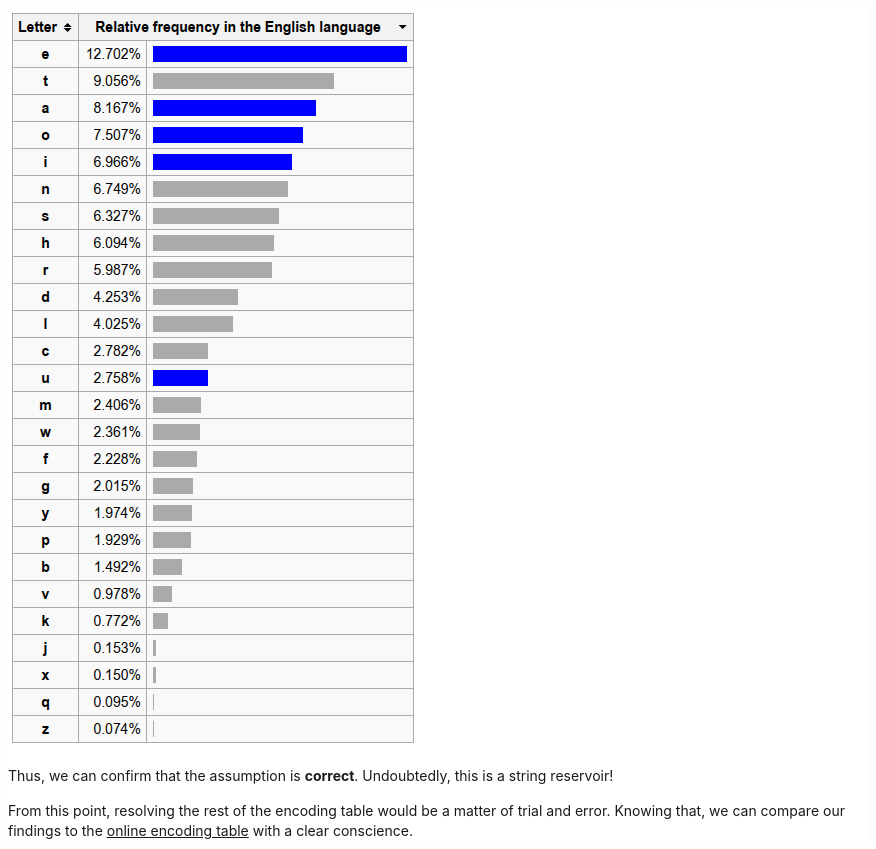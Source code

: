 <img src="assets/img/firered/wiki_eng_frequncy.png">

Thus, we can confirm that the assumption is **correct**. Undoubtedly, this is a string reservoir!

From this point, resolving the rest of the encoding table would be a matter of trial and error.
Knowing that, we can compare our findings to the [online encoding table](http://bulbapedia.bulbagarden.net/wiki/Character_encoding_in_Generation_III) with a clear conscience.

